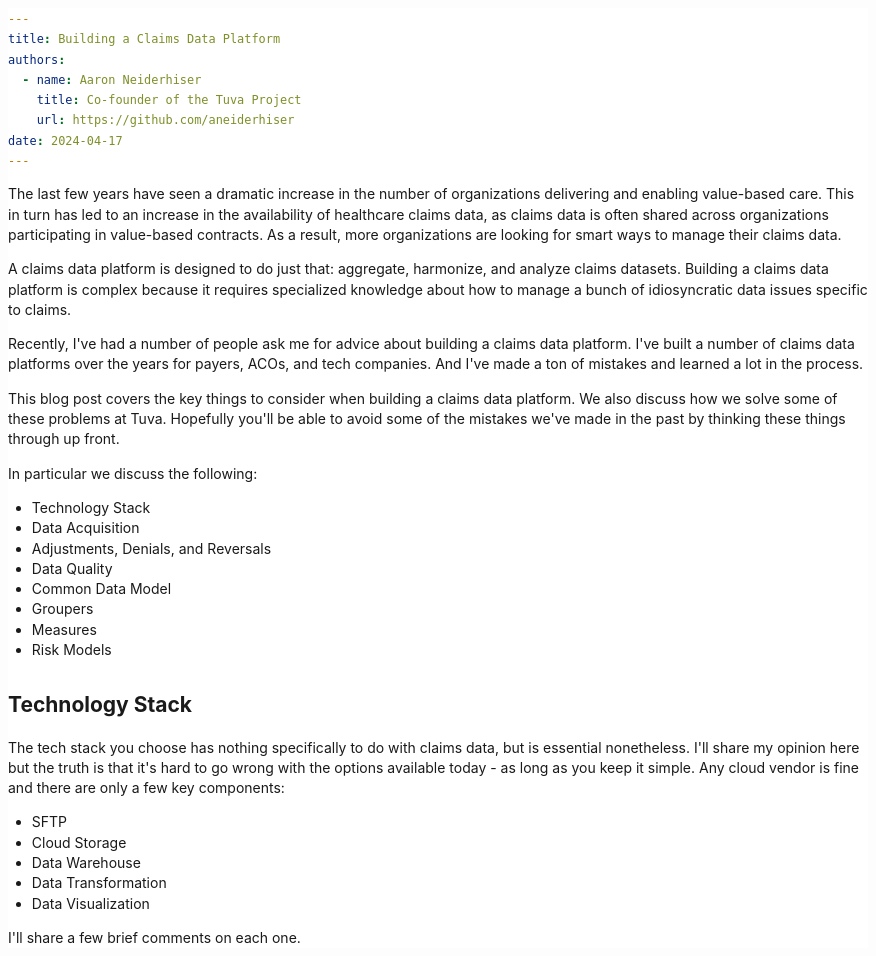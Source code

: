 ```yaml
---
title: Building a Claims Data Platform
authors:
  - name: Aaron Neiderhiser
    title: Co-founder of the Tuva Project
    url: https://github.com/aneiderhiser
date: 2024-04-17
---
```


The last few years have seen a dramatic increase in the number of organizations delivering and enabling value-based care.  This in turn has led to an increase in the availability of healthcare claims data, as claims data is often shared across organizations participating in value-based contracts.  As a result, more organizations are looking for smart ways to manage their claims data.



A claims data platform is designed to do just that: aggregate, harmonize, and analyze claims datasets.  Building a claims data platform is complex because it requires specialized knowledge about how to manage a bunch of idiosyncratic data issues specific to claims.

Recently, I've had a number of people ask me for advice about building a claims data platform.  I've built a number of claims data platforms over the years for payers, ACOs, and tech companies.  And I've made a ton of mistakes and learned a lot in the process.  

This blog post covers the key things to consider when building a claims data platform.  We also discuss how we solve some of these problems at Tuva.  Hopefully you'll be able to avoid some of the mistakes we've made in the past by thinking these things through up front.

In particular we discuss the following:

- Technology Stack
- Data Acquisition
- Adjustments, Denials, and Reversals
- Data Quality
- Common Data Model
- Groupers
- Measures
- Risk Models

## Technology Stack

The tech stack you choose has nothing specifically to do with claims data, but is essential nonetheless.  I'll share my opinion here but the truth is that it's hard to go wrong with the options available today - as long as you keep it simple.  Any cloud vendor is fine and there are only a few key components:

- SFTP 
- Cloud Storage
- Data Warehouse
- Data Transformation
- Data Visualization

I'll share a few brief comments on each one.
